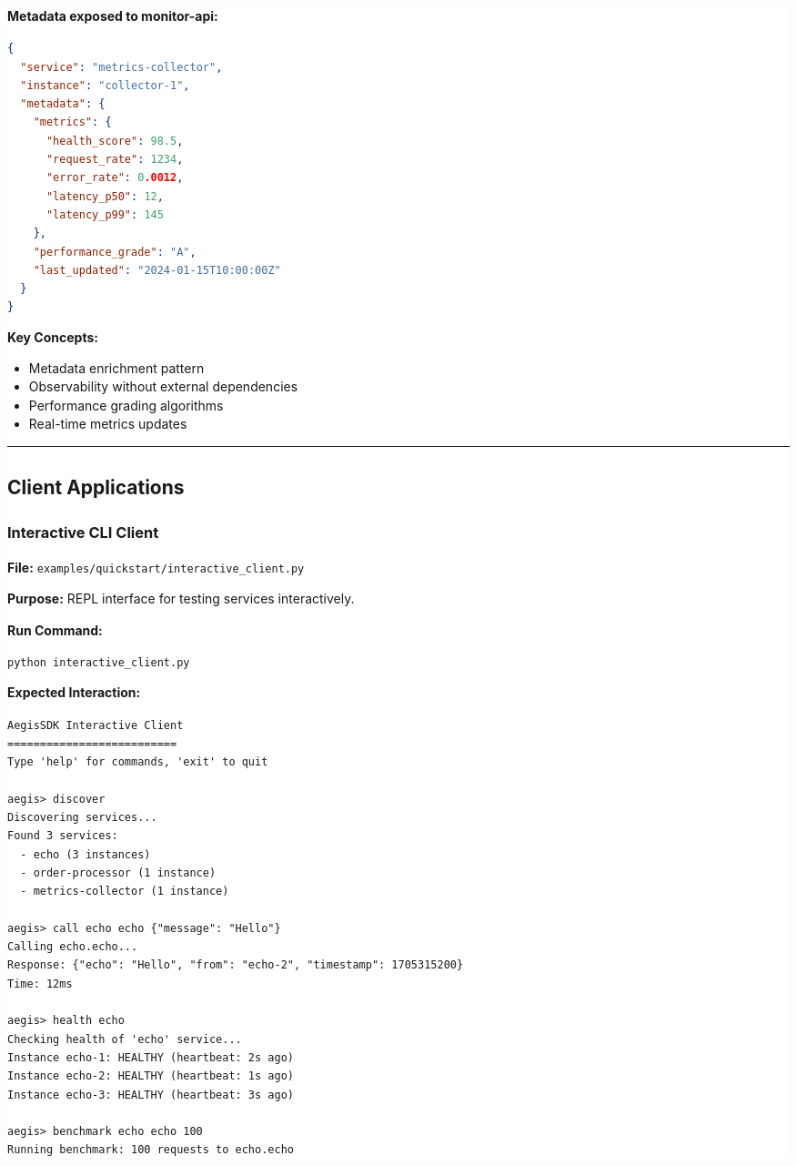 **Metadata exposed to monitor-api:**
```json
{
  "service": "metrics-collector",
  "instance": "collector-1",
  "metadata": {
    "metrics": {
      "health_score": 98.5,
      "request_rate": 1234,
      "error_rate": 0.0012,
      "latency_p50": 12,
      "latency_p99": 145
    },
    "performance_grade": "A",
    "last_updated": "2024-01-15T10:00:00Z"
  }
}
```

**Key Concepts:**
- Metadata enrichment pattern
- Observability without external dependencies
- Performance grading algorithms
- Real-time metrics updates

---

## Client Applications

### Interactive CLI Client

**File:** `examples/quickstart/interactive_client.py`

**Purpose:** REPL interface for testing services interactively.

**Run Command:**
```bash
python interactive_client.py
```

**Expected Interaction:**
```
AegisSDK Interactive Client
==========================
Type 'help' for commands, 'exit' to quit

aegis> discover
Discovering services...
Found 3 services:
  - echo (3 instances)
  - order-processor (1 instance)
  - metrics-collector (1 instance)

aegis> call echo echo {"message": "Hello"}
Calling echo.echo...
Response: {"echo": "Hello", "from": "echo-2", "timestamp": 1705315200}
Time: 12ms

aegis> health echo
Checking health of 'echo' service...
Instance echo-1: HEALTHY (heartbeat: 2s ago)
Instance echo-2: HEALTHY (heartbeat: 1s ago)
Instance echo-3: HEALTHY (heartbeat: 3s ago)

aegis> benchmark echo echo 100
Running benchmark: 100 requests to echo.echo
```